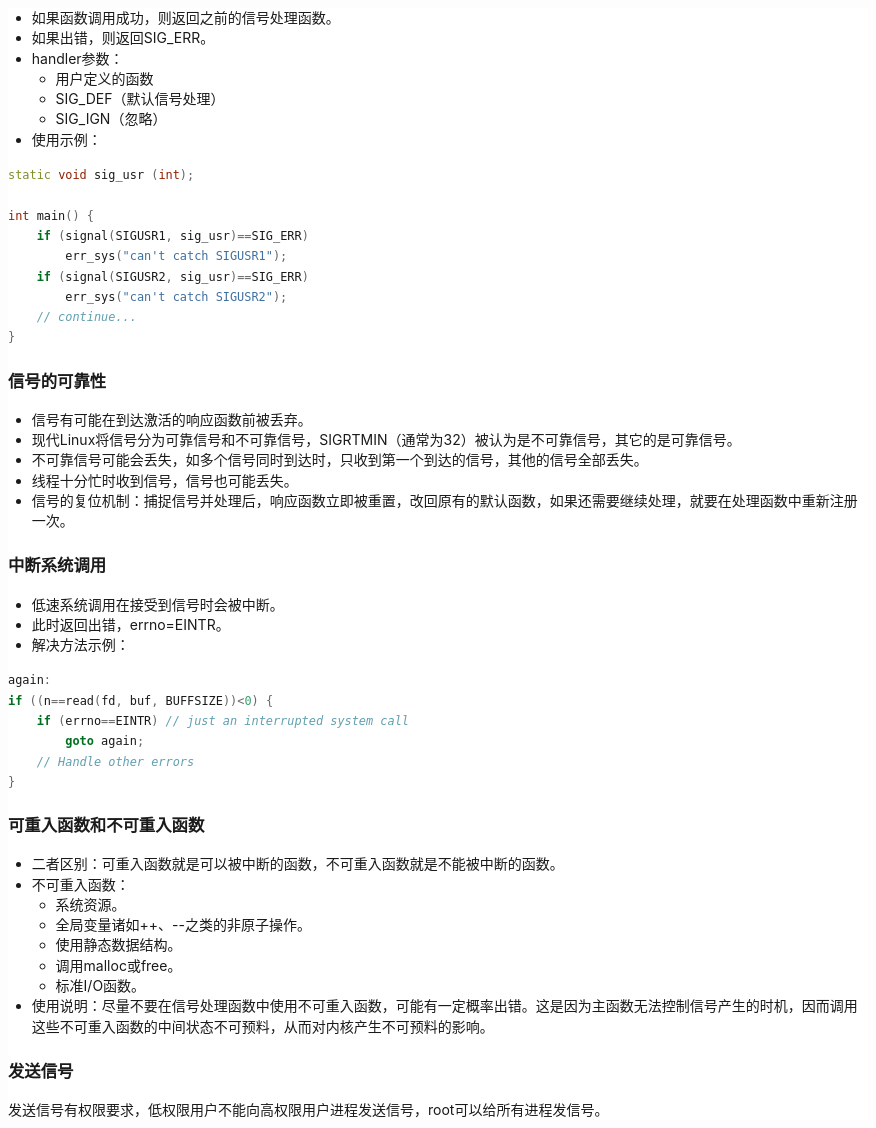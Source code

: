 * 如果函数调用成功，则返回之前的信号处理函数。
* 如果出错，则返回SIG_ERR。
* handler参数：
    * 用户定义的函数
    * SIG_DEF（默认信号处理）
    * SIG_IGN（忽略）
* 使用示例：

```C++
static void sig_usr (int);

int main() {
    if (signal(SIGUSR1, sig_usr)==SIG_ERR)
        err_sys("can't catch SIGUSR1");
    if (signal(SIGUSR2, sig_usr)==SIG_ERR)
        err_sys("can't catch SIGUSR2");
    // continue...
}
```

### 信号的可靠性
* 信号有可能在到达激活的响应函数前被丢弃。
* 现代Linux将信号分为可靠信号和不可靠信号，SIGRTMIN（通常为32）被认为是不可靠信号，其它的是可靠信号。
* 不可靠信号可能会丢失，如多个信号同时到达时，只收到第一个到达的信号，其他的信号全部丢失。
* 线程十分忙时收到信号，信号也可能丢失。
* 信号的复位机制：捕捉信号并处理后，响应函数立即被重置，改回原有的默认函数，如果还需要继续处理，就要在处理函数中重新注册一次。

### 中断系统调用
* 低速系统调用在接受到信号时会被中断。
* 此时返回出错，errno=EINTR。
* 解决方法示例：

```C++
again:
if ((n==read(fd, buf, BUFFSIZE))<0) {
    if (errno==EINTR) // just an interrupted system call
        goto again;
    // Handle other errors
}
```

### 可重入函数和不可重入函数
* 二者区别：可重入函数就是可以被中断的函数，不可重入函数就是不能被中断的函数。
* 不可重入函数：
    * 系统资源。
    * 全局变量诸如++、--之类的非原子操作。
    * 使用静态数据结构。
    * 调用malloc或free。
    * 标准I/O函数。
* 使用说明：尽量不要在信号处理函数中使用不可重入函数，可能有一定概率出错。这是因为主函数无法控制信号产生的时机，因而调用这些不可重入函数的中间状态不可预料，从而对内核产生不可预料的影响。

### 发送信号
发送信号有权限要求，低权限用户不能向高权限用户进程发送信号，root可以给所有进程发信号。
